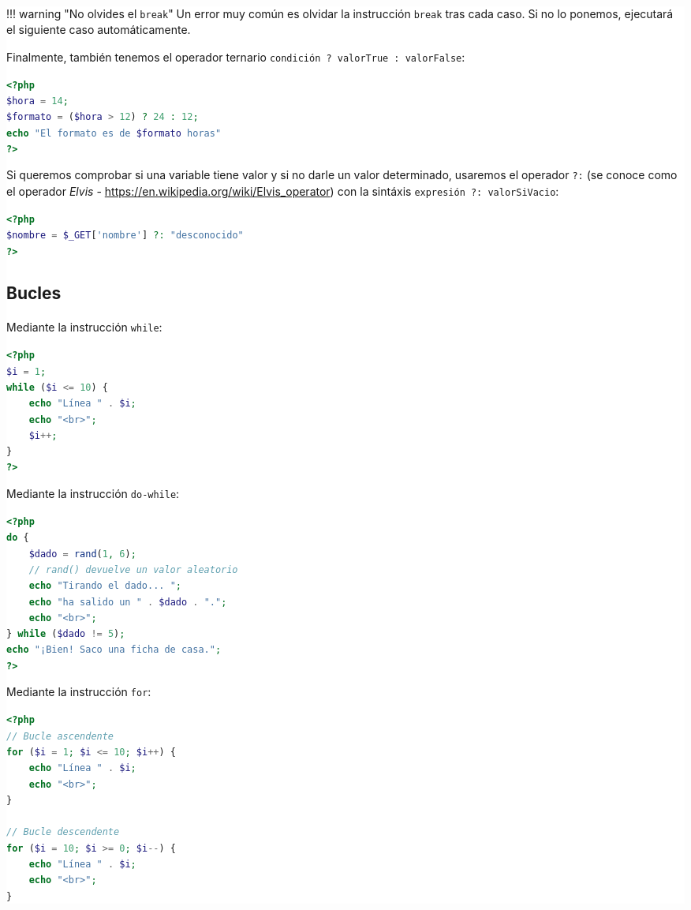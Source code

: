 !!! warning "No olvides el `break`"
    Un error muy común es olvidar la instrucción `break` tras cada caso. Si no lo ponemos, ejecutará el siguiente caso automáticamente.

Finalmente, también tenemos el operador ternario `condición ? valorTrue : valorFalse`:

``` php
<?php
$hora = 14;
$formato = ($hora > 12) ? 24 : 12;
echo "El formato es de $formato horas"
?>
```

Si queremos comprobar si una variable tiene valor y si no darle un valor determinado, usaremos el operador `?:` (se conoce como el operador *Elvis* - <https://en.wikipedia.org/wiki/Elvis_operator>) con la sintáxis `expresión ?: valorSiVacio`:

``` php
<?php
$nombre = $_GET['nombre'] ?: "desconocido"
?>
```

## Bucles

Mediante la instrucción `while`:

``` php
<?php
$i = 1;
while ($i <= 10) {
    echo "Línea " . $i;
    echo "<br>";
    $i++;
}
?>
```

Mediante la instrucción `do-while`:

``` php
<?php
do {
    $dado = rand(1, 6);
    // rand() devuelve un valor aleatorio 
    echo "Tirando el dado... ";
    echo "ha salido un " . $dado . ".";
    echo "<br>";
} while ($dado != 5);
echo "¡Bien! Saco una ficha de casa.";
?>
```

Mediante la instrucción `for`:

``` php
<?php
// Bucle ascendente
for ($i = 1; $i <= 10; $i++) {
    echo "Línea " . $i;
    echo "<br>";
}

// Bucle descendente
for ($i = 10; $i >= 0; $i--) {
    echo "Línea " . $i;
    echo "<br>";
}
```